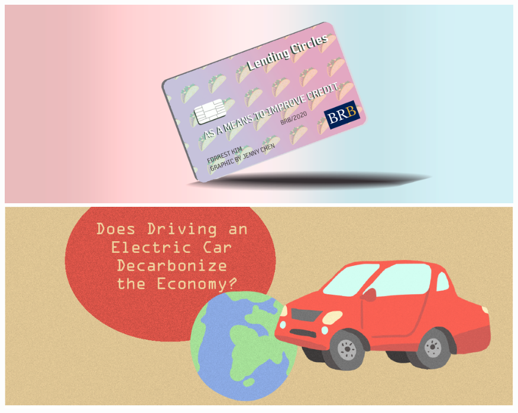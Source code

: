 <img src="../images/brb/brb_lendingcircles1.png" alt="" width="100%"/>
<img src="../images/brb/brb_electriccar.png" alt="" width="100%"/>
